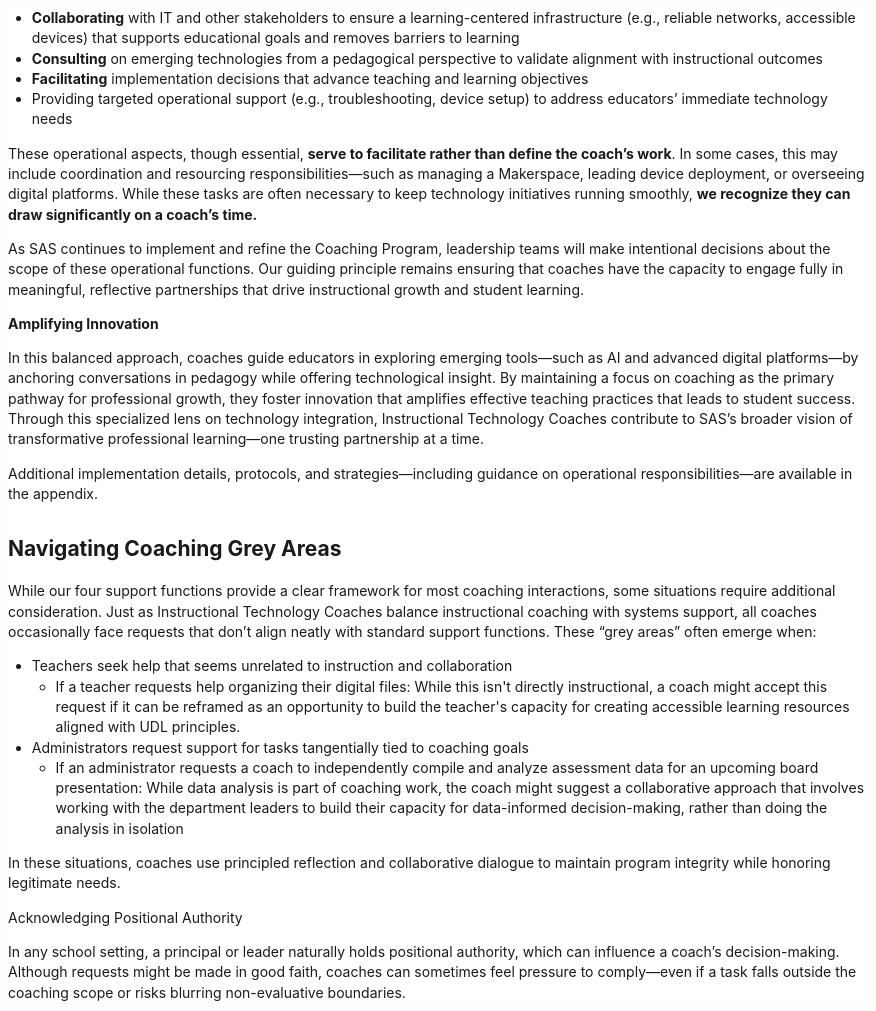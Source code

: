 * **Collaborating** with IT and other stakeholders to ensure a learning-centered infrastructure (e.g., reliable networks, accessible devices) that supports educational goals and removes barriers to learning
* **Consulting** on emerging technologies from a pedagogical perspective to validate alignment with instructional outcomes
* **Facilitating** implementation decisions that advance teaching and learning objectives
* Providing targeted operational support (e.g., troubleshooting, device setup) to address educators’ immediate technology needs

These operational aspects, though essential, **serve to facilitate rather than define the coach’s work**. In some cases, this may include coordination and resourcing responsibilities—such as managing a Makerspace, leading device deployment, or overseeing digital platforms. While these tasks are often necessary to keep technology initiatives running smoothly, **we recognize they can draw significantly on a coach’s time.**

As SAS continues to implement and refine the Coaching Program, leadership teams will make intentional decisions about the scope of these operational functions. Our guiding principle remains ensuring that coaches have the capacity to engage fully in meaningful, reflective partnerships that drive instructional growth and student learning.

**Amplifying Innovation**

In this balanced approach, coaches guide educators in exploring emerging tools—such as AI and advanced digital platforms—by anchoring conversations in pedagogy while offering technological insight. By maintaining a focus on coaching as the primary pathway for professional growth, they foster innovation that amplifies effective teaching practices that leads to student success. Through this specialized lens on technology integration, Instructional Technology Coaches contribute to SAS’s broader vision of transformative professional learning—one trusting partnership at a time.

Additional implementation details, protocols, and strategies—including guidance on operational responsibilities—are available in the appendix.

## Navigating Coaching Grey Areas

While our four support functions provide a clear framework for most coaching interactions, some situations require additional consideration. Just as Instructional Technology Coaches balance instructional coaching with systems support, all coaches occasionally face requests that don’t align neatly with standard support functions. These “grey areas” often emerge when:

* Teachers seek help that seems unrelated to instruction and collaboration
  + If a teacher requests help organizing their digital files: While this isn't directly instructional, a coach might accept this request if it can be reframed as an opportunity to build the teacher's capacity for creating accessible learning resources aligned with UDL principles.
* Administrators request support for tasks tangentially tied to coaching goals
  + If an administrator requests a coach to independently compile and analyze assessment data for an upcoming board presentation: While data analysis is part of coaching work, the coach might suggest a collaborative approach that involves working with the department leaders to build their capacity for data-informed decision-making, rather than doing the analysis in isolation

In these situations, coaches use principled reflection and collaborative dialogue to maintain program integrity while honoring legitimate needs.

Acknowledging Positional Authority

In any school setting, a principal or leader naturally holds positional authority, which can influence a coach’s decision-making. Although requests might be made in good faith, coaches can sometimes feel pressure to comply—even if a task falls outside the coaching scope or risks blurring non-evaluative boundaries.
